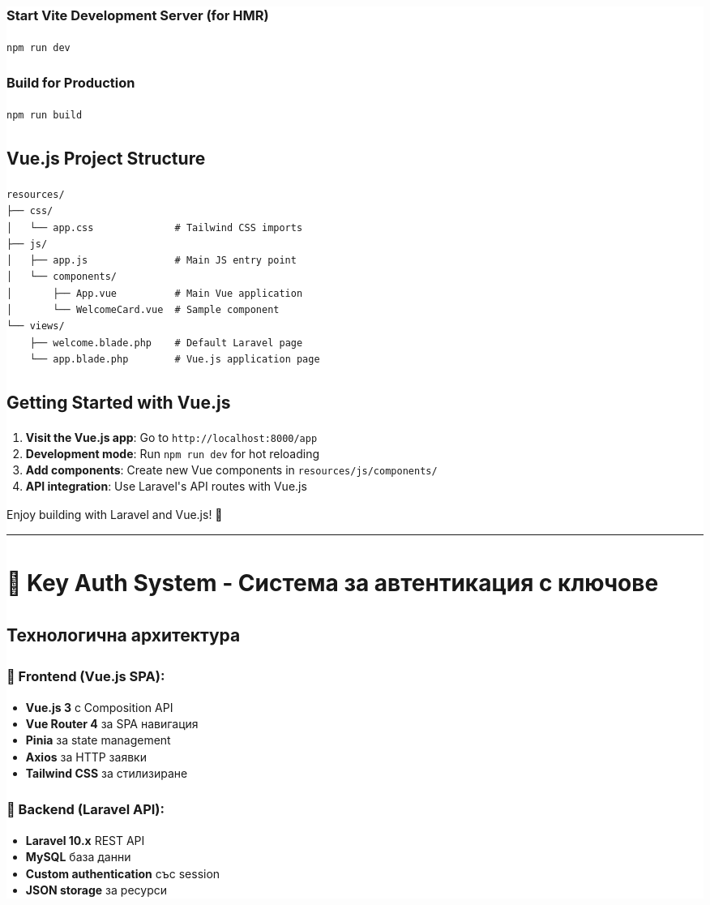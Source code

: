 ### Start Vite Development Server (for HMR)
```bash
npm run dev
```

### Build for Production
```bash
npm run build
```

## Vue.js Project Structure

```
resources/
├── css/
│   └── app.css              # Tailwind CSS imports
├── js/
│   ├── app.js               # Main JS entry point
│   └── components/
│       ├── App.vue          # Main Vue application
│       └── WelcomeCard.vue  # Sample component
└── views/
    ├── welcome.blade.php    # Default Laravel page
    └── app.blade.php        # Vue.js application page
```

## Getting Started with Vue.js

1. **Visit the Vue.js app**: Go to `http://localhost:8000/app`
2. **Development mode**: Run `npm run dev` for hot reloading
3. **Add components**: Create new Vue components in `resources/js/components/`
4. **API integration**: Use Laravel's API routes with Vue.js

Enjoy building with Laravel and Vue.js! 🚀

---

# 🔑 Key Auth System - Система за автентикация с ключове

## Технологична архитектура

### 🔧 Frontend (Vue.js SPA):
- **Vue.js 3** с Composition API
- **Vue Router 4** за SPA навигация
- **Pinia** за state management 
- **Axios** за HTTP заявки
- **Tailwind CSS** за стилизиране

### 🔧 Backend (Laravel API):
- **Laravel 10.x** REST API
- **MySQL** база данни 
- **Custom authentication** със session
- **JSON storage** за ресурси
